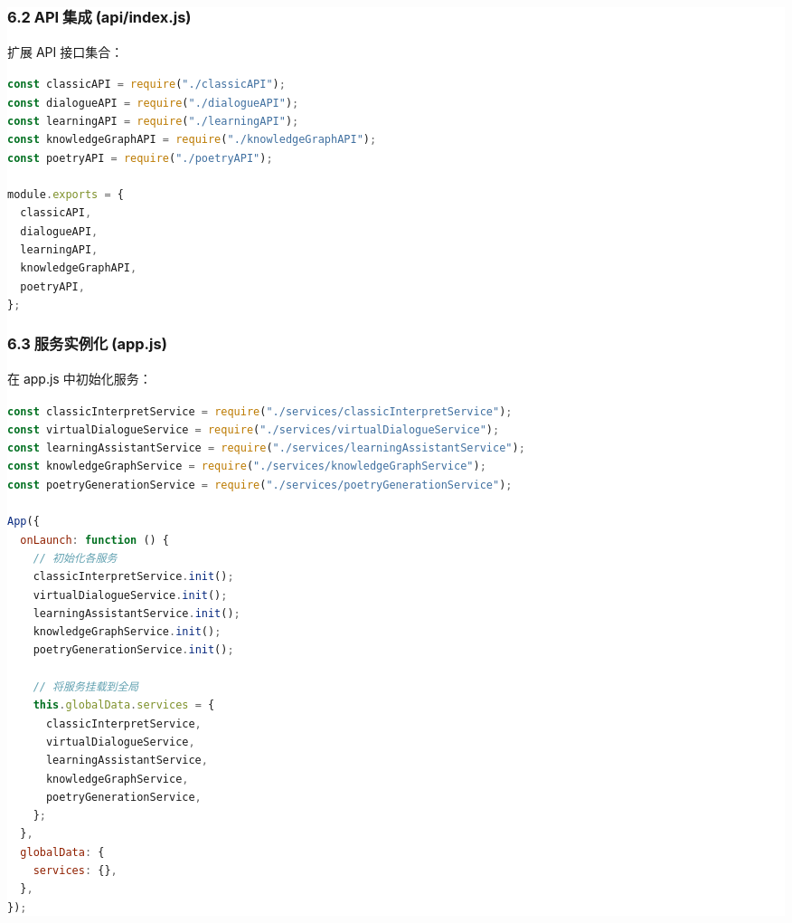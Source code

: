 ### 6.2 API 集成 (api/index.js)

扩展 API 接口集合：

```javascript
const classicAPI = require("./classicAPI");
const dialogueAPI = require("./dialogueAPI");
const learningAPI = require("./learningAPI");
const knowledgeGraphAPI = require("./knowledgeGraphAPI");
const poetryAPI = require("./poetryAPI");

module.exports = {
  classicAPI,
  dialogueAPI,
  learningAPI,
  knowledgeGraphAPI,
  poetryAPI,
};
```

### 6.3 服务实例化 (app.js)

在 app.js 中初始化服务：

```javascript
const classicInterpretService = require("./services/classicInterpretService");
const virtualDialogueService = require("./services/virtualDialogueService");
const learningAssistantService = require("./services/learningAssistantService");
const knowledgeGraphService = require("./services/knowledgeGraphService");
const poetryGenerationService = require("./services/poetryGenerationService");

App({
  onLaunch: function () {
    // 初始化各服务
    classicInterpretService.init();
    virtualDialogueService.init();
    learningAssistantService.init();
    knowledgeGraphService.init();
    poetryGenerationService.init();

    // 将服务挂载到全局
    this.globalData.services = {
      classicInterpretService,
      virtualDialogueService,
      learningAssistantService,
      knowledgeGraphService,
      poetryGenerationService,
    };
  },
  globalData: {
    services: {},
  },
});
```

